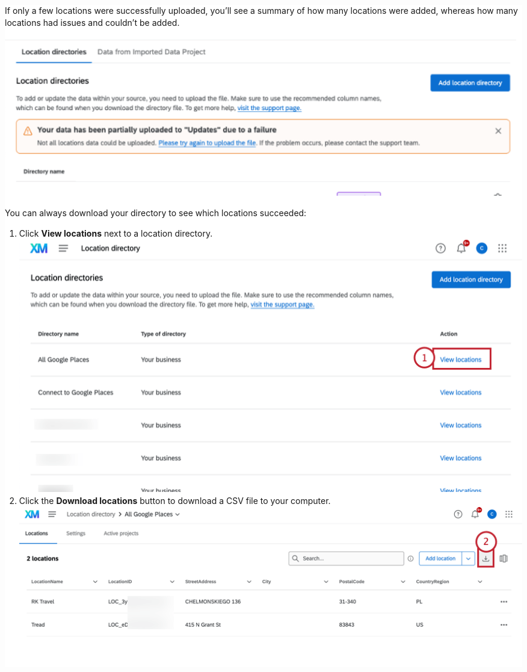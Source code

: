 
If only a few locations were successfully uploaded, you’ll see a summary of how many locations were added, whereas how many locations had issues and couldn’t be added.

[![the summary of what was uploaded](location-selector/locations-10.png)](https://www.qualtrics.com/m/assets/support/wp-content/uploads//2023/04/locations-10.png)

You can always download your directory to see which locations succeeded:

1.  Click **View locations** next to a location directory.  
    [![clicking "view locations"](location-selector/troubleshoot-locations-1.png)](https://www.qualtrics.com/m/assets/support/wp-content/uploads//2023/04/troubleshoot-locations-1.png)
2.  Click the **Download locations** button to download a CSV file to your computer.[![clicking the "download locations" button](location-selector/troubleshoot-locations-2.png)](https://www.qualtrics.com/m/assets/support/wp-content/uploads//2023/04/troubleshoot-locations-2.png)
